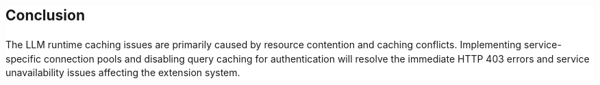 ## Conclusion

The LLM runtime caching issues are primarily caused by resource contention and caching conflicts. Implementing service-specific connection pools and disabling query caching for authentication will resolve the immediate HTTP 403 errors and service unavailability issues affecting the extension system.